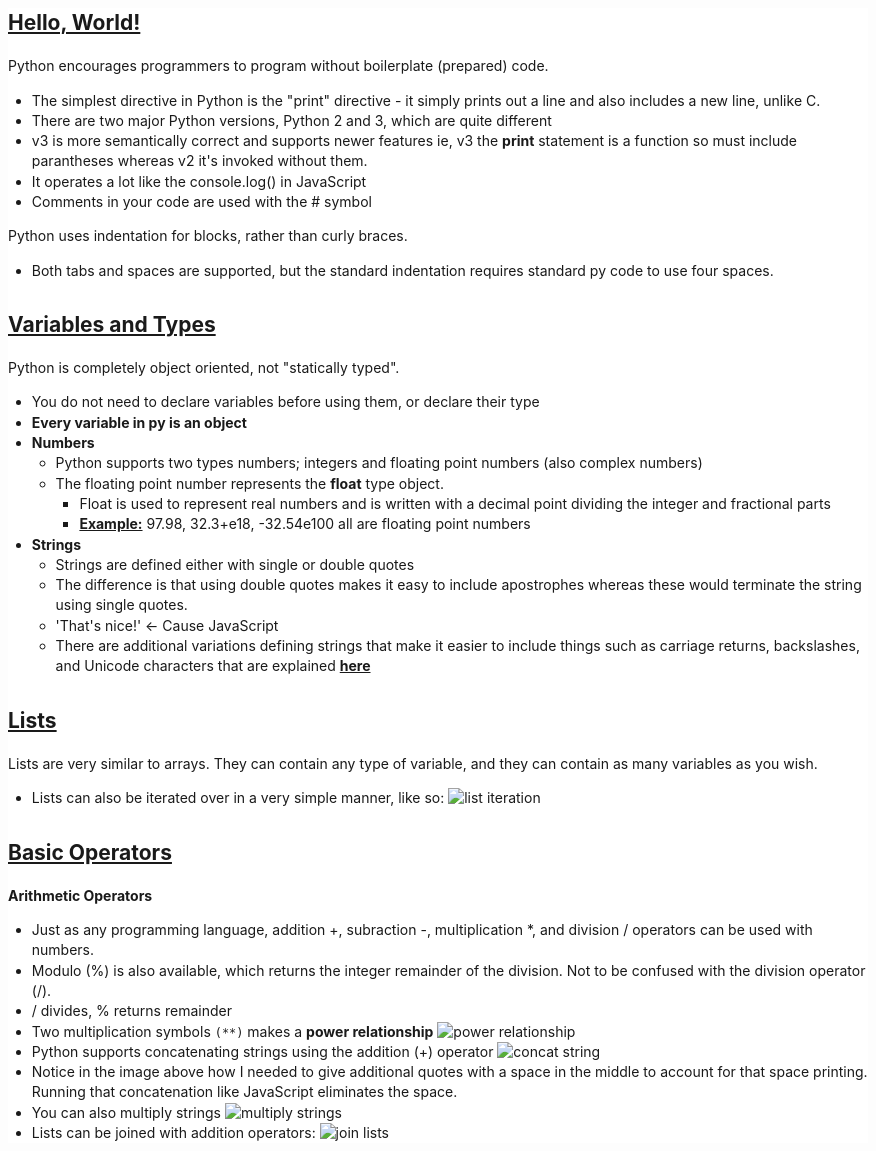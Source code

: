 ## [Hello, World!](https://www.learnpython.org/en/Hello%2C_World%21)

Python encourages programmers to program without boilerplate (prepared) code.
- The simplest directive in Python is the "print" directive - it simply prints out a line and also includes a new line, unlike C.
- There are two major Python versions, Python 2 and 3, which are quite different
- v3 is more semantically correct and supports newer features ie, v3 the **print** statement is a function so must include parantheses whereas v2 it's invoked without them.
- It operates a lot like the console.log() in JavaScript 
- Comments in your code are used with the # symbol

Python uses indentation for blocks, rather than curly braces. 
- Both tabs and spaces are supported, but the standard indentation requires standard py code to use four spaces.

## [Variables and Types](https://www.learnpython.org/en/Variables_and_Types)

Python is completely object oriented, not "statically typed".
- You do not need to declare variables before using them, or declare their type
- **Every variable in py is an object**
- **Numbers**
  - Python supports two types numbers; integers and floating point numbers (also complex numbers)
  - The floating point number represents the **float** type object.
    - Float is used to represent real numbers and is written with a decimal point dividing the integer and fractional parts
    - **[Example:](https://docs.python.org/3/tutorial/floatingpoint.html)** 97.98, 32.3+e18, -32.54e100 all are floating point numbers
- **Strings**
  - Strings are defined either with single or double quotes
  - The difference is that using double quotes makes it easy to include apostrophes whereas these would terminate the string using single quotes.
  - 'That\'s nice!' <- Cause JavaScript  
  - There are additional variations defining strings that make it easier to include things such as carriage returns, backslashes, and Unicode characters that are explained **[here](https://docs.python.org/3/tutorial/introduction.html#strings)**

## [Lists](https://www.learnpython.org/en/Lists)

Lists are very similar to arrays. They can contain any type of variable, and they can contain as many variables as you wish.
- Lists can also be iterated over in a very simple manner, like so:
![list iteration](img/li_iterate.png)

## [Basic Operators](https://www.learnpython.org/en/Basic_Operators)

**Arithmetic Operators**
- Just as any programming language, addition +, subraction -, multiplication *, and division / operators can be used with numbers.
- Modulo (%) is also available, which returns the integer remainder of the division. Not to be confused with the division operator (/).
- / divides, % returns remainder
- Two multiplication symbols ```(**)``` makes a **power relationship** ![power relationship](img/pwr-relation.png)
- Python supports concatenating strings using the addition (+) operator ![concat string](img/concat-string.png)
- Notice in the image above how I needed to give additional quotes with a space in the middle to account for that space printing. Running that concatenation like JavaScript eliminates the space.
- You can also multiply strings ![multiply strings](img/mult-string.png)
- Lists can be joined with addition operators: ![join lists](img/li-join.png)